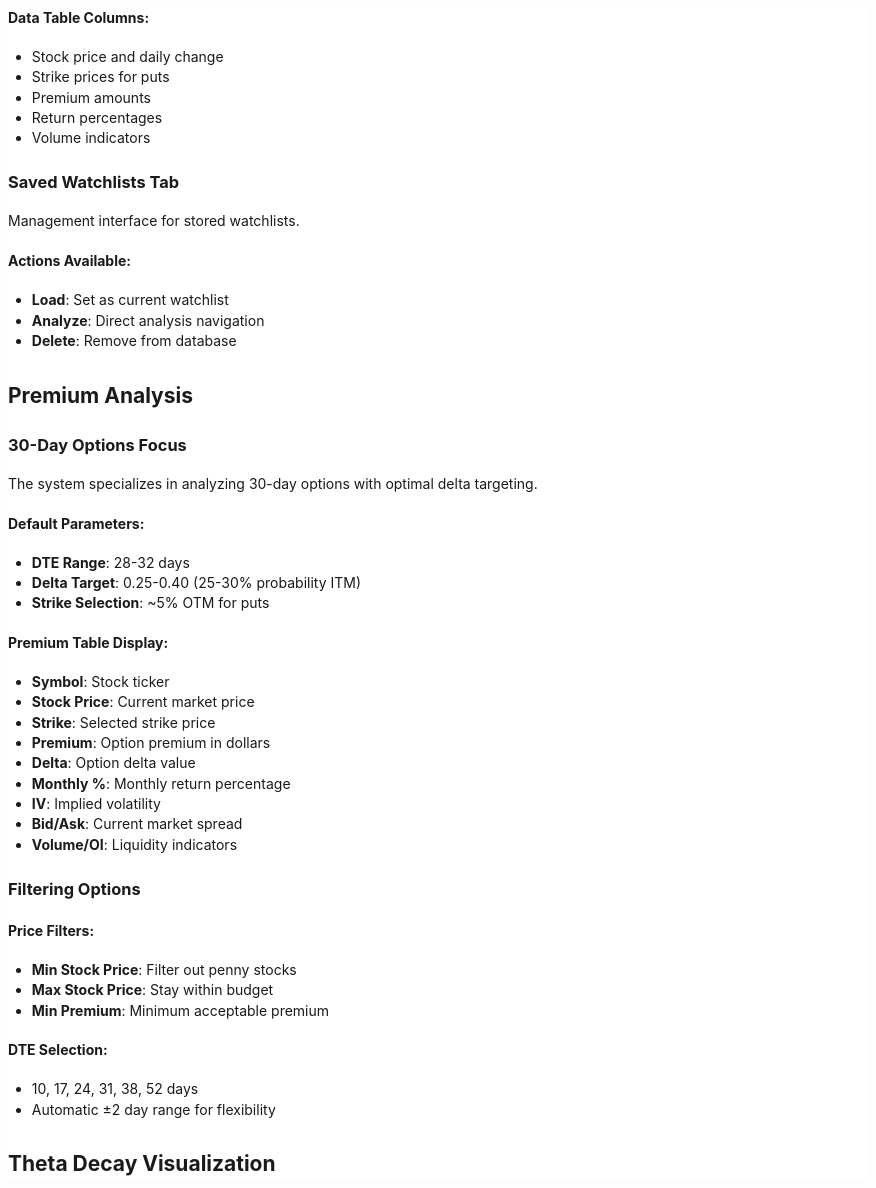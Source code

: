 #### Data Table Columns:
- Stock price and daily change
- Strike prices for puts
- Premium amounts
- Return percentages
- Volume indicators

### Saved Watchlists Tab

Management interface for stored watchlists.

#### Actions Available:
- **Load**: Set as current watchlist
- **Analyze**: Direct analysis navigation
- **Delete**: Remove from database

## Premium Analysis

### 30-Day Options Focus

The system specializes in analyzing 30-day options with optimal delta targeting.

#### Default Parameters:
- **DTE Range**: 28-32 days
- **Delta Target**: 0.25-0.40 (25-30% probability ITM)
- **Strike Selection**: ~5% OTM for puts

#### Premium Table Display:
- **Symbol**: Stock ticker
- **Stock Price**: Current market price
- **Strike**: Selected strike price
- **Premium**: Option premium in dollars
- **Delta**: Option delta value
- **Monthly %**: Monthly return percentage
- **IV**: Implied volatility
- **Bid/Ask**: Current market spread
- **Volume/OI**: Liquidity indicators

### Filtering Options

#### Price Filters:
- **Min Stock Price**: Filter out penny stocks
- **Max Stock Price**: Stay within budget
- **Min Premium**: Minimum acceptable premium

#### DTE Selection:
- 10, 17, 24, 31, 38, 52 days
- Automatic ±2 day range for flexibility

## Theta Decay Visualization
